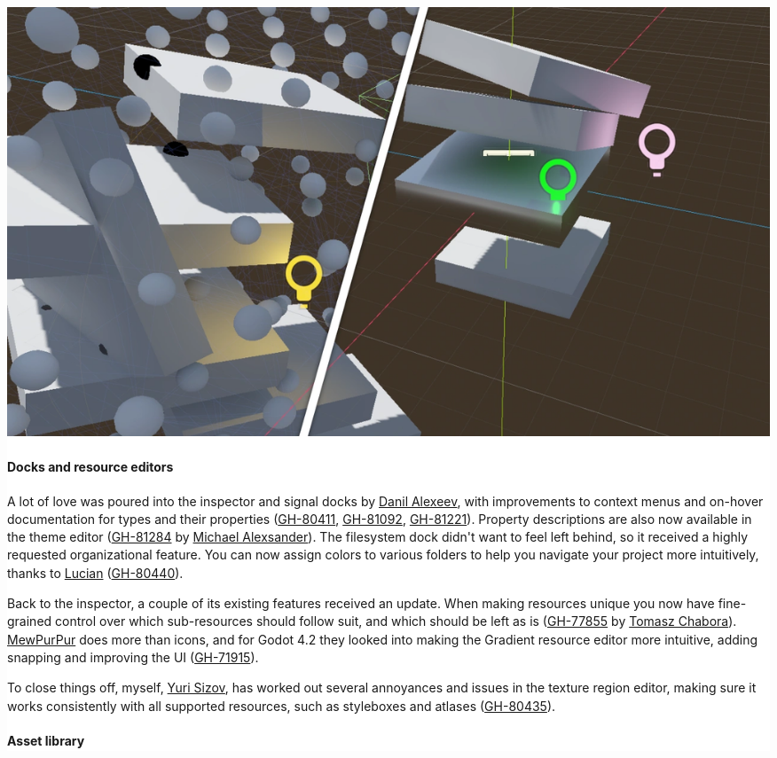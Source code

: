 ![The results of decluttering the 3D viewport](/storage/blog/godot-4-2-beta/3d-viewport-decluttering.webp)

#### Docks and resource editors

A lot of love was poured into the inspector and signal docks by [Danil Alexeev](https://github.com/dalexeev), with improvements to context menus and on-hover documentation for types and their properties ([GH-80411](https://github.com/godotengine/godot/pull/80411), [GH-81092](https://github.com/godotengine/godot/pull/81092), [GH-81221](https://github.com/godotengine/godot/pull/81221)). Property descriptions are also now available in the theme editor ([GH-81284](https://github.com/godotengine/godot/pull/81284) by [Michael Alexsander](https://github.com/YeldhamDev)). The filesystem dock didn't want to feel left behind, so it received a highly requested organizational feature. You can now assign colors to various folders to help you navigate your project more intuitively, thanks to [Lucian](https://github.com/the-sink) ([GH-80440](https://github.com/godotengine/godot/pull/80440)).

Back to the inspector, a couple of its existing features received an update. When making resources unique you now have fine-grained control over which sub-resources should follow suit, and which should be left as is ([GH-77855](https://github.com/godotengine/godot/pull/77855) by [Tomasz Chabora](https://github.com/KoBeWi)). [MewPurPur](https://github.com/MewPurPur) does more than icons, and for Godot 4.2 they looked into making the Gradient resource editor more intuitive, adding snapping and improving the UI ([GH-71915](https://github.com/godotengine/godot/pull/71915)).

To close things off, myself, [Yuri Sizov](https://github.com/YuriSizov), has worked out several annoyances and issues in the texture region editor, making sure it works consistently with all supported resources, such as styleboxes and atlases ([GH-80435](https://github.com/godotengine/godot/pull/80435)).

#### Asset library
